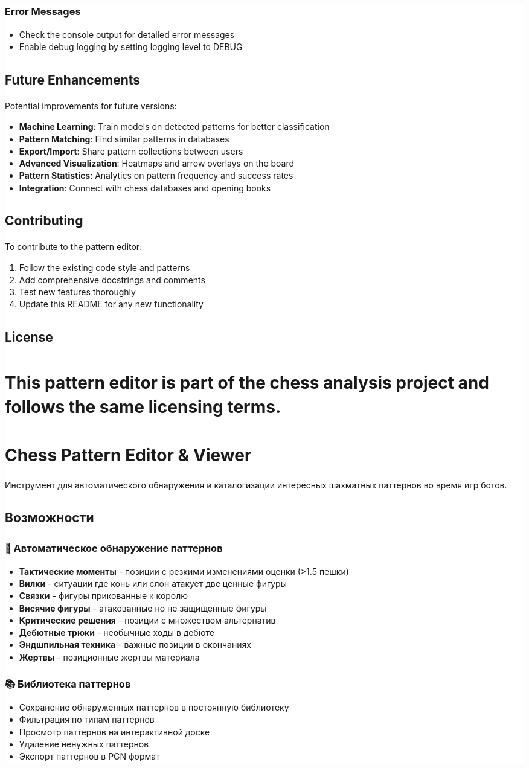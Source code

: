 ### Error Messages
- Check the console output for detailed error messages
- Enable debug logging by setting logging level to DEBUG

## Future Enhancements

Potential improvements for future versions:
- **Machine Learning**: Train models on detected patterns for better classification
- **Pattern Matching**: Find similar patterns in databases
- **Export/Import**: Share pattern collections between users
- **Advanced Visualization**: Heatmaps and arrow overlays on the board
- **Pattern Statistics**: Analytics on pattern frequency and success rates
- **Integration**: Connect with chess databases and opening books

## Contributing

To contribute to the pattern editor:
1. Follow the existing code style and patterns
2. Add comprehensive docstrings and comments
3. Test new features thoroughly
4. Update this README for any new functionality

## License

This pattern editor is part of the chess analysis project and follows the same licensing terms.
=======
# Chess Pattern Editor & Viewer

Инструмент для автоматического обнаружения и каталогизации интересных шахматных паттернов во время игр ботов.

## Возможности

### 🎯 Автоматическое обнаружение паттернов
- **Тактические моменты** - позиции с резкими изменениями оценки (>1.5 пешки)
- **Вилки** - ситуации где конь или слон атакует две ценные фигуры
- **Связки** - фигуры прикованные к королю
- **Висячие фигуры** - атакованные но не защищенные фигуры
- **Критические решения** - позиции с множеством альтернатив
- **Дебютные трюки** - необычные ходы в дебюте
- **Эндшпильная техника** - важные позиции в окончаниях
- **Жертвы** - позиционные жертвы материала

### 📚 Библиотека паттернов
- Сохранение обнаруженных паттернов в постоянную библиотеку
- Фильтрация по типам паттернов
- Просмотр паттернов на интерактивной доске
- Удаление ненужных паттернов
- Экспорт паттернов в PGN формат
